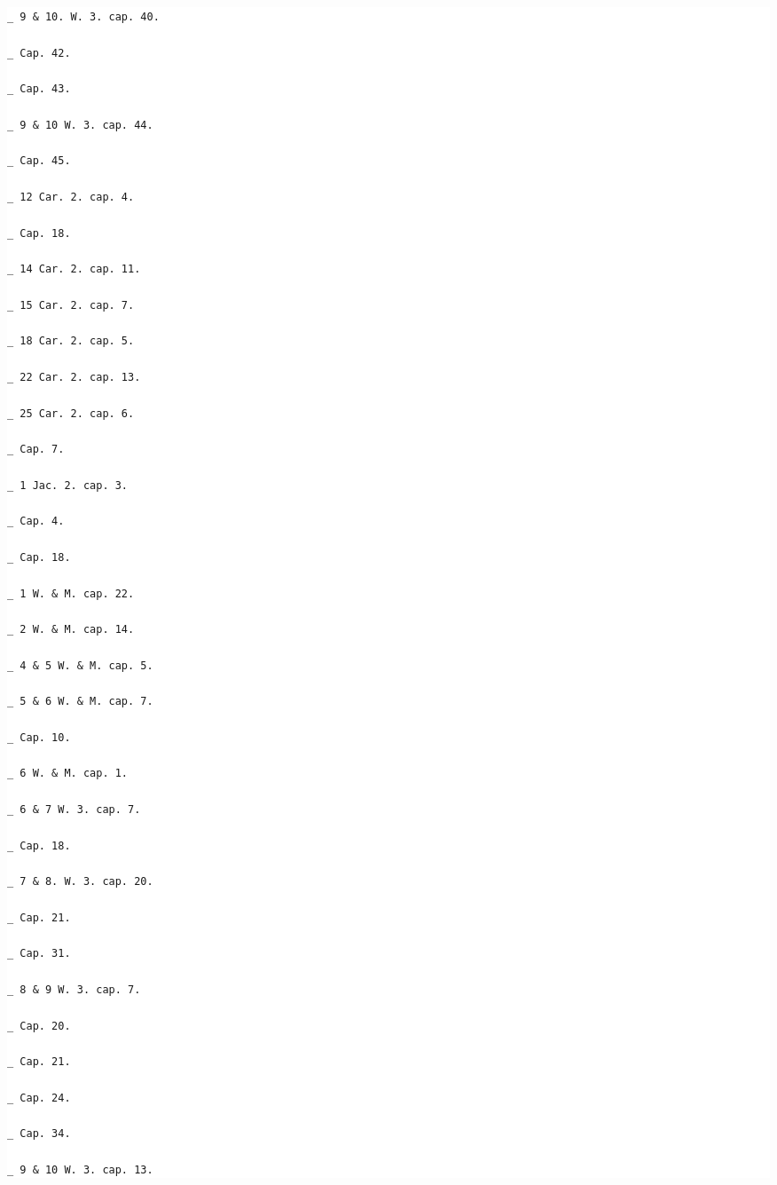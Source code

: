     _ 9 & 10. W. 3. cap. 40.

    _ Cap. 42.

    _ Cap. 43.

    _ 9 & 10 W. 3. cap. 44.

    _ Cap. 45.

    _ 12 Car. 2. cap. 4.

    _ Cap. 18.

    _ 14 Car. 2. cap. 11.

    _ 15 Car. 2. cap. 7.

    _ 18 Car. 2. cap. 5.

    _ 22 Car. 2. cap. 13.

    _ 25 Car. 2. cap. 6.

    _ Cap. 7.

    _ 1 Jac. 2. cap. 3.

    _ Cap. 4.

    _ Cap. 18.

    _ 1 W. & M. cap. 22.

    _ 2 W. & M. cap. 14.

    _ 4 & 5 W. & M. cap. 5.

    _ 5 & 6 W. & M. cap. 7.

    _ Cap. 10.

    _ 6 W. & M. cap. 1.

    _ 6 & 7 W. 3. cap. 7.

    _ Cap. 18.

    _ 7 & 8. W. 3. cap. 20.

    _ Cap. 21.

    _ Cap. 31.

    _ 8 & 9 W. 3. cap. 7.

    _ Cap. 20.

    _ Cap. 21.

    _ Cap. 24.

    _ Cap. 34.

    _ 9 & 10 W. 3. cap. 13.

